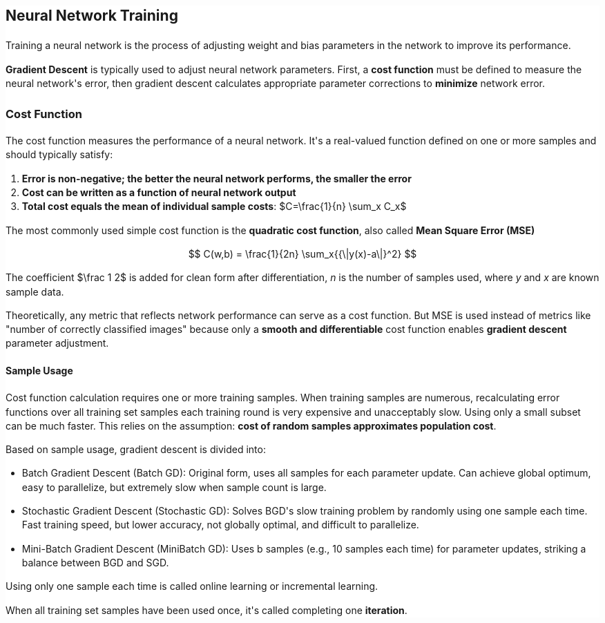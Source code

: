

## Neural Network Training

Training a neural network is the process of adjusting weight and bias parameters in the network to improve its performance.

**Gradient Descent** is typically used to adjust neural network parameters. First, a **cost function** must be defined to measure the neural network's error, then gradient descent calculates appropriate parameter corrections to **minimize** network error.

### Cost Function

The cost function measures the performance of a neural network. It's a real-valued function defined on one or more samples and should typically satisfy:

1. **Error is non-negative; the better the neural network performs, the smaller the error**
2. **Cost can be written as a function of neural network output**
3. **Total cost equals the mean of individual sample costs**: $C=\frac{1}{n} \sum_x C_x$ 

The most commonly used simple cost function is the **quadratic cost function**, also called **Mean Square Error (MSE)**

$$
C(w,b) = \frac{1}{2n} \sum_x{{\|y(x)-a\|}^2}
$$

The coefficient $\frac 1 2$ is added for clean form after differentiation, $n$ is the number of samples used, where $y$ and $x$ are known sample data.

Theoretically, any metric that reflects network performance can serve as a cost function. But MSE is used instead of metrics like "number of correctly classified images" because only a **smooth and differentiable** cost function enables **gradient descent** parameter adjustment.

#### Sample Usage

Cost function calculation requires one or more training samples. When training samples are numerous, recalculating error functions over all training set samples each training round is very expensive and unacceptably slow. Using only a small subset can be much faster. This relies on the assumption: **cost of random samples approximates population cost**.

Based on sample usage, gradient descent is divided into:

- Batch Gradient Descent (Batch GD): Original form, uses all samples for each parameter update. Can achieve global optimum, easy to parallelize, but extremely slow when sample count is large.

- Stochastic Gradient Descent (Stochastic GD): Solves BGD's slow training problem by randomly using one sample each time. Fast training speed, but lower accuracy, not globally optimal, and difficult to parallelize.
- Mini-Batch Gradient Descent (MiniBatch GD): Uses b samples (e.g., 10 samples each time) for parameter updates, striking a balance between BGD and SGD.

Using only one sample each time is called online learning or incremental learning.

When all training set samples have been used once, it's called completing one **iteration**.


